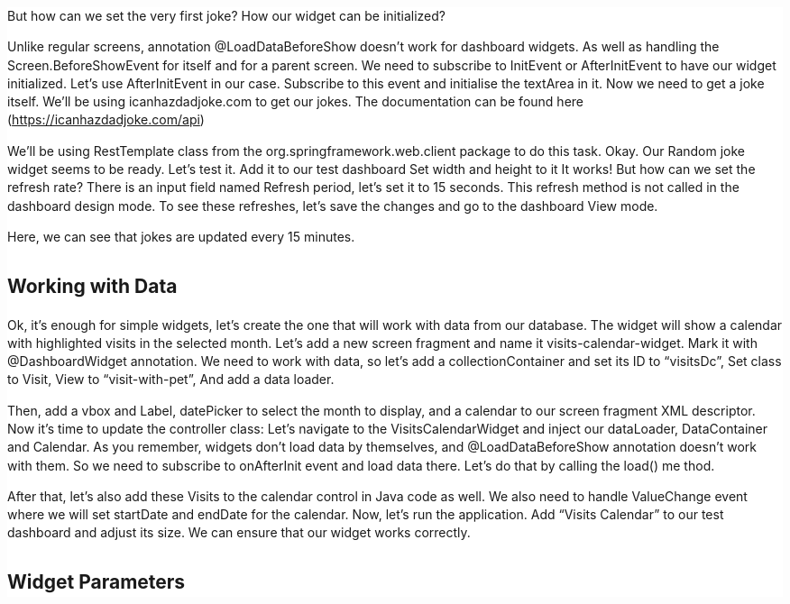 But how can we set the very first joke? How our widget can be initialized?

Unlike regular screens, annotation @LoadDataBeforeShow doesn’t work for dashboard widgets. As well as handling the Screen.BeforeShowEvent for itself and for a parent screen.
We need to subscribe to InitEvent or AfterInitEvent to have our widget initialized.
Let’s use AfterInitEvent in our case. 
Subscribe to this event and initialise the textArea in it.
Now we need to get a joke itself.
We’ll be using icanhazdadjoke.com to get our jokes. The documentation can be found here (https://icanhazdadjoke.com/api)

We’ll be using RestTemplate class from the org.springframework.web.client package to do this task.
Okay. Our Random joke widget seems to be ready.
Let’s test it.
Add it to our test dashboard 
Set width and height to it
It works!
But how can we set the refresh rate?
There is an input field named Refresh period, let’s set it to 15 seconds.
This refresh method is not called in the dashboard design mode.
To see these refreshes, let’s save the changes and go to the dashboard View mode.

Here, we can see that jokes are updated every 15 minutes.

## Working with Data

Ok, it’s enough for simple widgets, let’s create the one that will work with data from our database.
The widget will show a calendar with highlighted visits in the selected month.
Let’s add a new screen fragment and name it visits-calendar-widget.
Mark it with @DashboardWidget annotation.
We need to work with data, so let’s add a collectionContainer and set its ID to “visitsDс”,
Set class to Visit,
View to “visit-with-pet”,
And add a data loader.

Then, add a vbox and Label,
datePicker to select the month to display,
and a calendar to our screen fragment XML descriptor.
Now it’s time to update the controller class:
Let’s navigate to the VisitsCalendarWidget and inject our dataLoader, DataContainer and Calendar.
As you remember, widgets don’t load data by themselves, and @LoadDataBeforeShow annotation doesn’t work with them.
So we need to subscribe to onAfterInit event and load data there.
Let’s do that by calling the load() me thod.

After that, let’s also add these Visits to the calendar control in Java code as well.
We also need to handle ValueChange event where we will set startDate and endDate for the calendar.
Now, let’s run the application.
Add “Visits Calendar” to our test dashboard and adjust its size.
We can ensure that our widget works correctly.

## Widget Parameters
